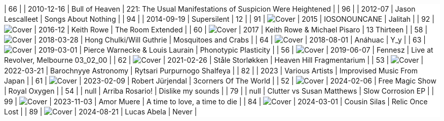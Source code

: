 | 66 |  | 2010-12-16 | Bull of Heaven | 221: The Usual Manifestations of Suspicion Were Heightened |
| 96 |  | 2012-07 | Jason Lescalleet | Songs About Nothing |
| 94 |  | 2014-09-19 | Supersilent | 12 |
| 91 | ![Cover](https://i.discogs.com/CZdnGyarNNyfHjCQc9pUvQv-J_ZHg8NNnCZcQOAwqAU/rs:fit/g:sm/q:40/h:150/w:150/czM6Ly9kaXNjb2dz/LWRhdGFiYXNlLWlt/YWdlcy9SLTk2MTA0/NDQtMTQ4NjIzNDk5/NC01OTU1LnBuZw.jpeg) | 2015 | IOSONOUNCANE | Jalitah |
| 92 | ![Cover](https://i.discogs.com/dipOFsWDgwQZcte9COUhI2KvfLqKVtZJYb8jihBkLqA/rs:fit/g:sm/q:40/h:150/w:150/czM6Ly9kaXNjb2dz/LWRhdGFiYXNlLWlt/YWdlcy9SLTk0NDA2/OTItMTQ4MDYzMTA0/Ni00MjkxLmpwZWc.jpeg) | 2016-12 | Keith Rowe | The Room Extended |
| 60 | ![Cover](https://i.discogs.com/OgsMIVQS84jyBTjDA78ZaKu_SmGu4wwfAD595Q_0q0E/rs:fit/g:sm/q:40/h:150/w:150/czM6Ly9kaXNjb2dz/LWRhdGFiYXNlLWlt/YWdlcy9SLTEwNTEw/MzI4LTE1MTg2Mjk4/NDMtMjA0Ny5qcGVn.jpeg) | 2017 | Keith Rowe &amp; Michael Pisaro | 13 Thirteen |
| 58 | ![Cover](https://i.discogs.com/VlK5NT8lU71wDL2HJStKZt-5twHi1iYS6BoAn-tkkkg/rs:fit/g:sm/q:40/h:150/w:150/czM6Ly9kaXNjb2dz/LWRhdGFiYXNlLWlt/YWdlcy9SLTExODU4/NzYzLTE1MjM2MTg4/MTUtNDA2OC5qcGVn.jpeg) | 2018-03-28 | Hong Chulki/Will Guthrie | Mosquitoes and Crabs |
| 64 | ![Cover](https://i.discogs.com/-mA0oXssBYM6zgdIJdf415N4n0z29Ctg4xVDs3dR0nQ/rs:fit/g:sm/q:40/h:150/w:150/czM6Ly9kaXNjb2dz/LWRhdGFiYXNlLWlt/YWdlcy9SLTEyMzkw/NTk3LTE1MzQzMDA0/NDktNTcxOS5qcGVn.jpeg) | 2018-08-01 | Anáhuac | Y_y |
| 63 | ![Cover](https://i.discogs.com/qGd4iv5Y6DhBEck2dL1XBurLXqmotc6HrGUh5Jd9HD4/rs:fit/g:sm/q:40/h:150/w:150/czM6Ly9kaXNjb2dz/LWRhdGFiYXNlLWlt/YWdlcy9SLTEzMzQz/OTYzLTE1OTU3ODcx/OTMtOTEyMi5qcGVn.jpeg) | 2019-03-01 | Pierce Warnecke &amp; Louis Laurain | Phonotypic Plasticity |
| 56 | ![Cover](https://i.discogs.com/jJI0yOP_3b6QoqwHKSODlPYGCbZZCvyzanA27k2NEI8/rs:fit/g:sm/q:40/h:150/w:150/czM6Ly9kaXNjb2dz/LWRhdGFiYXNlLWlt/YWdlcy9SLTEzNTYx/MDI2LTE1NTgwNTcx/MzItNjE1NS5qcGVn.jpeg) | 2019-06-07 | Fennesz | Live at Revolver, Melbourne 03_02_00 |
| 62 | ![Cover](https://i.discogs.com/Pzwyw2y3JlDS2IfnWs6Z42UAYfgsRlpDJ9a-Y2Q6FCA/rs:fit/g:sm/q:40/h:150/w:150/czM6Ly9kaXNjb2dz/LWRhdGFiYXNlLWlt/YWdlcy9SLTE3MjEy/NDA1LTE2MTIyMDIx/MjItOTk4MS5qcGVn.jpeg) | 2021-02-26 | Ståle Storløkken | Heaven Hill Fragmentarium |
| 53 | ![Cover](https://i.discogs.com/OsNT7Ta9iSTp2EFY-MwBK5ShbETqJP2CGo2yb0YwQTA/rs:fit/g:sm/q:40/h:150/w:150/czM6Ly9kaXNjb2dz/LWRhdGFiYXNlLWlt/YWdlcy9SLTIyNTg4/NzgxLTE2NDc4NTMz/ODgtNjcxMS5qcGVn.jpeg) | 2022-03-21 | Barochnyye Astronomy | Rytsari Purpurnogo Shalfeya |
| 82 |  | 2023 | Various Artists | Improvised Music From Japan |
| 61 | ![Cover](https://i.discogs.com/5bvfMk2lyPxgXS-kiFk6_A0s0ASqgJRbgKvNXIz0q0I/rs:fit/g:sm/q:40/h:150/w:150/czM6Ly9kaXNjb2dz/LWRhdGFiYXNlLWlt/YWdlcy9SLTI2MTM1/NjY2LTE2NzY2NTkx/NzAtNTExNS5qcGVn.jpeg) | 2023-02-09 | Robert Jürjendal | 3corners Of The World |
| 52 | ![Cover](https://i.discogs.com/lQTPwPf8_IKY2KZydQfjSagEMo_WoO8OLmuqs7Ndnog/rs:fit/g:sm/q:40/h:150/w:150/czM6Ly9kaXNjb2dz/LWRhdGFiYXNlLWlt/YWdlcy9SLTI5NzI2/ODgxLTE3MDczMjM1/MzMtNzU3MS5wbmc.jpeg) | 2024-02-06 | Free Magic Show | Royal Oxygen |
| 54 |  | null | Arriba Rosario! | Dislike my sounds |
| 79 |  | null | Clutter vs Susan Matthews | Slow Corrosion EP |
| 99 | ![Cover](https://i.discogs.com/2nf381z2qKP4fa-bzEz0bNZJWkDetZi1IDul6aaboaA/rs:fit/g:sm/q:40/h:150/w:150/czM6Ly9kaXNjb2dz/LWRhdGFiYXNlLWlt/YWdlcy9SLTI5MDQw/NTIwLTE3MDExMTgz/NTgtNjYzNC5qcGVn.jpeg) | 2023-11-03 | Amor Muere | A time to love, a time to die |
| 84 | ![Cover](https://i.discogs.com/CdIRT-TuyhqHljuQzUspG5UdKBY7AT47NPPbPrb9_Ns/rs:fit/g:sm/q:40/h:150/w:150/czM6Ly9kaXNjb2dz/LWRhdGFiYXNlLWlt/YWdlcy9SLTkzMTky/NS0xMTc2MTM5MjE1/LmpwZWc.jpeg) | 2024-03-01 | Cousin Silas | Relic Once Lost |
| 89 | ![Cover](https://i.discogs.com/l_oebQ9wEO61lb32bb3DlQ_0frPTMAvEN08HAm5f_HE/rs:fit/g:sm/q:40/h:150/w:150/czM6Ly9kaXNjb2dz/LWRhdGFiYXNlLWlt/YWdlcy9SLTE5NjEx/NDU0LTE2MjcxNTYx/ODgtOTc5OC5qcGVn.jpeg) | 2024-08-21 | Lucas Abela | Never |